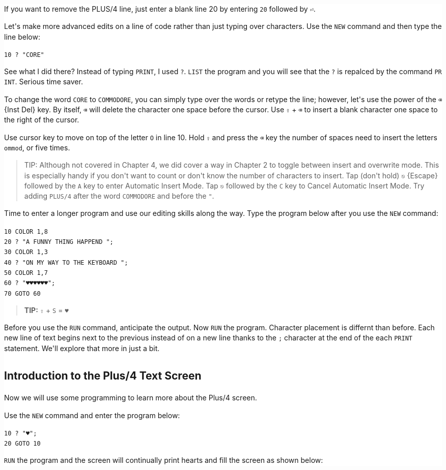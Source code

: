 If you want to remove the PLUS/4 line, just enter a blank line 20 by entering `20` followed by `⏎`.

Let's make more advanced edits on a line of code rather than just typing over characters. Use the `NEW` command and then type the line below:

```basic
10 ? "CORE"
```

See what I did there? Instead of typing `PRINT`, I used `?`. `LIST` the program and you will see that the `?` is repalced by the command `PRINT`. Serious time saver.

To change the word `CORE` to `COMMODORE`, you can simply type over the words or retype the line; however, let's use the power of the `⌫` {Inst Del} key. By itself, `⌫` will delete the character one space before the cursor. Use `⇧` + `⌫` to insert a blank character one space to the right of the cursor.

Use cursor key to move on top of the letter `O` in line 10. Hold `⇧` and press the `⌫` key the number of spaces need to insert the letters `ommod`, or five times.

> TIP: Although not covered in Chapter 4, we did cover a way in Chapter 2 to toggle between insert and overwrite mode. This is especially handy if you don't want to count or don't know the number of characters to insert. Tap (don't hold) `⎋` {Escape} followed by the `A` key to enter Automatic Insert Mode. Tap `⎋` followed by the `C` key to Cancel Automatic Insert Mode. Try adding `PLUS/4` after the word `COMMODORE` and before the `"`.

Time to enter a longer program and use our editing skills along the way. Type the program below after you use the `NEW` command:

```basic
10 COLOR 1,8
20 ? "A FUNNY THING HAPPEND ";
30 COLOR 1,3
40 ? "ON MY WAY TO THE KEYBOARD ";
50 COLOR 1,7
60 ? "♥♥♥♥♥♥";
70 GOTO 60
```

> **TIP:** `⇧` + `S` = `♥`

Before you use the `RUN` command, anticipate the output. Now `RUN` the program. Character placement is differnt than before. Each new line of text begins next to the previous instead of on a new line thanks to the `;` character at the end of the each `PRINT` statement. We'll explore that more in just a bit.

## Introduction to the Plus/4 Text Screen

Now we will use some programming to learn more about the Plus/4 screen.

Use the `NEW` command and enter the program below:

```basic
10 ? "♥";
20 GOTO 10
```

`RUN` the program and the screen will continually print hearts and fill the screen as shown below:
